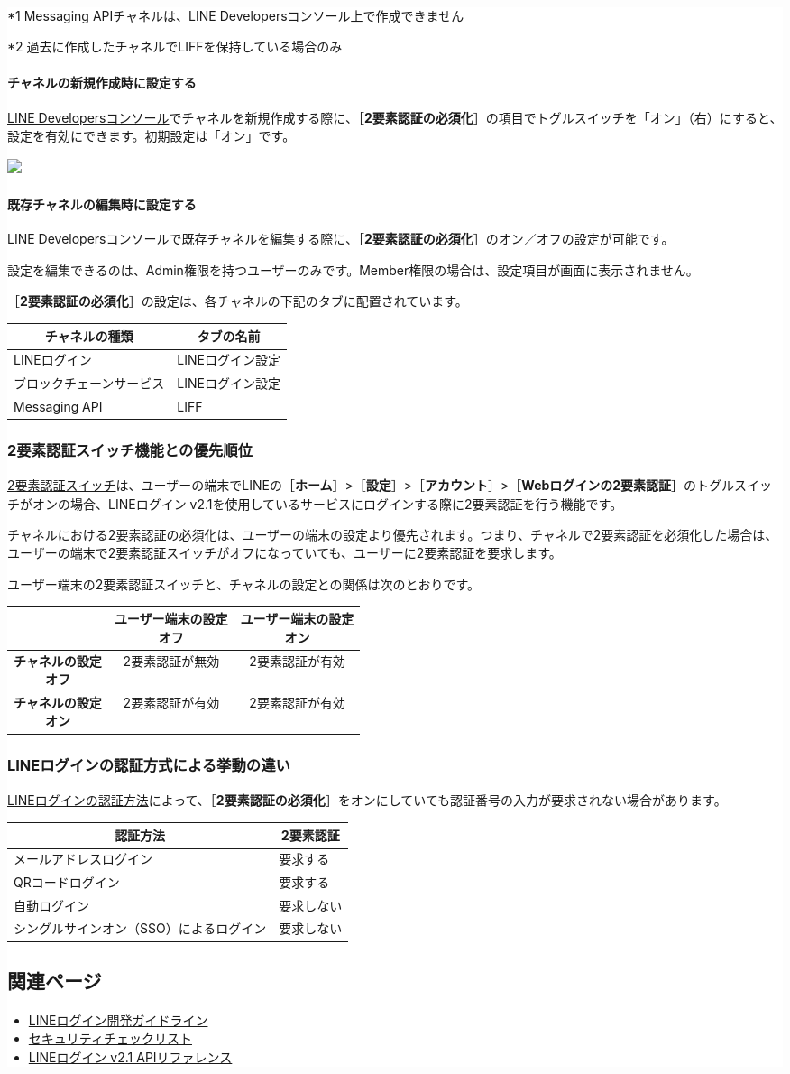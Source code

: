 \*1 Messaging APIチャネルは、LINE Developersコンソール上で作成できません

\*2 過去に作成したチャネルでLIFFを保持している場合のみ

#### チャネルの新規作成時に設定する

[LINE Developersコンソール](https://developers.line.biz/console/)でチャネルを新規作成する際に、［**2要素認証の必須化**］の項目でトグルスイッチを「オン」（右）にすると、設定を有効にできます。初期設定は「オン」です。

![](https://developers.line.biz/media/news/2023/2fa-on-a-channel-ja.png)

#### 既存チャネルの編集時に設定する

LINE Developersコンソールで既存チャネルを編集する際に、［**2要素認証の必須化**］のオン／オフの設定が可能です。

設定を編集できるのは、Admin権限を持つユーザーのみです。Member権限の場合は、設定項目が画面に表示されません。

［**2要素認証の必須化**］の設定は、各チャネルの下記のタブに配置されています。

| チャネルの種類 | タブの名前 |
| --- | --- |
| LINEログイン | LINEログイン設定 |
| ブロックチェーンサービス | LINEログイン設定 |
| Messaging API | LIFF |

### 2要素認証スイッチ機能との優先順位

[2要素認証スイッチ](https://developers.line.biz/ja/news/2022/04/26/2fa-switch-function/)は、ユーザーの端末でLINEの［**ホーム**］>［**設定**］>［**アカウント**］>［**Webログインの2要素認証**］のトグルスイッチがオンの場合、LINEログイン v2.1を使用しているサービスにログインする際に2要素認証を行う機能です。

チャネルにおける2要素認証の必須化は、ユーザーの端末の設定より優先されます。つまり、チャネルで2要素認証を必須化した場合は、ユーザーの端末で2要素認証スイッチがオフになっていても、ユーザーに2要素認証を要求します。

ユーザー端末の2要素認証スイッチと、チャネルの設定との関係は次のとおりです。

|  | ユーザー端末の設定<br/>オフ | ユーザー端末の設定<br/>オン |
| :-: | :-: | :-: |
| **チャネルの設定**<br/>**オフ** | 2要素認証が無効 | 2要素認証が有効 |
| **チャネルの設定**<br/>**オン** | 2要素認証が有効 | 2要素認証が有効 |

### LINEログインの認証方式による挙動の違い

[LINEログインの認証方法](#auth-method)によって、［**2要素認証の必須化**］をオンにしていても認証番号の入力が要求されない場合があります。

| 認証方法 | 2要素認証 |
| --- | --- |
| メールアドレスログイン | 要求する |
| QRコードログイン | 要求する |
| 自動ログイン | 要求しない |
| シングルサインオン（SSO）によるログイン | 要求しない |

## 関連ページ

*   [LINEログイン開発ガイドライン](https://developers.line.biz/ja/docs/line-login/development-guidelines/)
*   [セキュリティチェックリスト](https://developers.line.biz/ja/docs/line-login/security-checklist/)
*   [LINEログイン v2.1 APIリファレンス](https://developers.line.biz/ja/reference/line-login/)